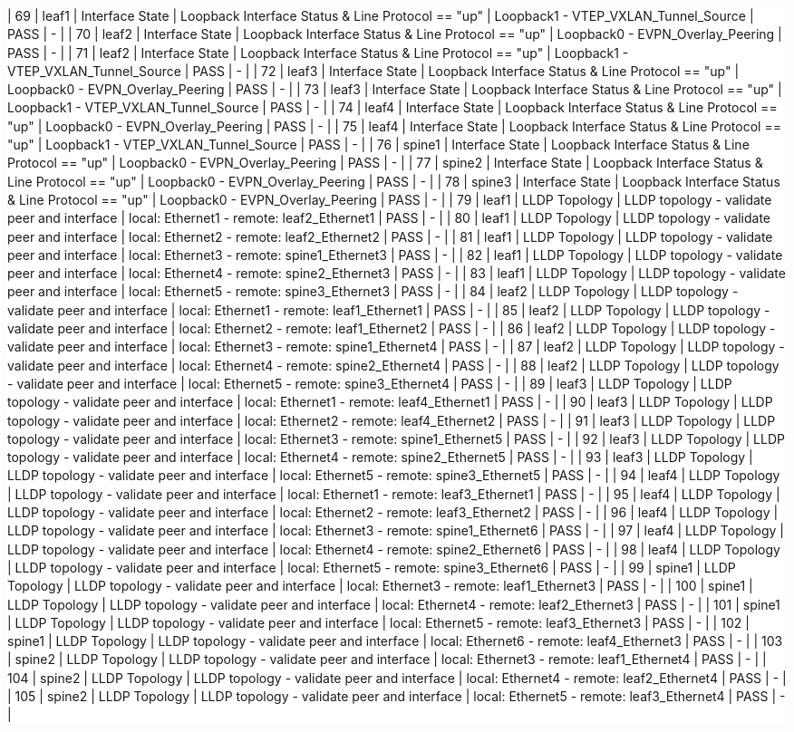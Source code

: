 | 69 | leaf1 | Interface State | Loopback Interface Status & Line Protocol == "up" | Loopback1 - VTEP_VXLAN_Tunnel_Source | PASS | - |
| 70 | leaf2 | Interface State | Loopback Interface Status & Line Protocol == "up" | Loopback0 - EVPN_Overlay_Peering | PASS | - |
| 71 | leaf2 | Interface State | Loopback Interface Status & Line Protocol == "up" | Loopback1 - VTEP_VXLAN_Tunnel_Source | PASS | - |
| 72 | leaf3 | Interface State | Loopback Interface Status & Line Protocol == "up" | Loopback0 - EVPN_Overlay_Peering | PASS | - |
| 73 | leaf3 | Interface State | Loopback Interface Status & Line Protocol == "up" | Loopback1 - VTEP_VXLAN_Tunnel_Source | PASS | - |
| 74 | leaf4 | Interface State | Loopback Interface Status & Line Protocol == "up" | Loopback0 - EVPN_Overlay_Peering | PASS | - |
| 75 | leaf4 | Interface State | Loopback Interface Status & Line Protocol == "up" | Loopback1 - VTEP_VXLAN_Tunnel_Source | PASS | - |
| 76 | spine1 | Interface State | Loopback Interface Status & Line Protocol == "up" | Loopback0 - EVPN_Overlay_Peering | PASS | - |
| 77 | spine2 | Interface State | Loopback Interface Status & Line Protocol == "up" | Loopback0 - EVPN_Overlay_Peering | PASS | - |
| 78 | spine3 | Interface State | Loopback Interface Status & Line Protocol == "up" | Loopback0 - EVPN_Overlay_Peering | PASS | - |
| 79 | leaf1 | LLDP Topology | LLDP topology - validate peer and interface | local: Ethernet1 - remote: leaf2_Ethernet1 | PASS | - |
| 80 | leaf1 | LLDP Topology | LLDP topology - validate peer and interface | local: Ethernet2 - remote: leaf2_Ethernet2 | PASS | - |
| 81 | leaf1 | LLDP Topology | LLDP topology - validate peer and interface | local: Ethernet3 - remote: spine1_Ethernet3 | PASS | - |
| 82 | leaf1 | LLDP Topology | LLDP topology - validate peer and interface | local: Ethernet4 - remote: spine2_Ethernet3 | PASS | - |
| 83 | leaf1 | LLDP Topology | LLDP topology - validate peer and interface | local: Ethernet5 - remote: spine3_Ethernet3 | PASS | - |
| 84 | leaf2 | LLDP Topology | LLDP topology - validate peer and interface | local: Ethernet1 - remote: leaf1_Ethernet1 | PASS | - |
| 85 | leaf2 | LLDP Topology | LLDP topology - validate peer and interface | local: Ethernet2 - remote: leaf1_Ethernet2 | PASS | - |
| 86 | leaf2 | LLDP Topology | LLDP topology - validate peer and interface | local: Ethernet3 - remote: spine1_Ethernet4 | PASS | - |
| 87 | leaf2 | LLDP Topology | LLDP topology - validate peer and interface | local: Ethernet4 - remote: spine2_Ethernet4 | PASS | - |
| 88 | leaf2 | LLDP Topology | LLDP topology - validate peer and interface | local: Ethernet5 - remote: spine3_Ethernet4 | PASS | - |
| 89 | leaf3 | LLDP Topology | LLDP topology - validate peer and interface | local: Ethernet1 - remote: leaf4_Ethernet1 | PASS | - |
| 90 | leaf3 | LLDP Topology | LLDP topology - validate peer and interface | local: Ethernet2 - remote: leaf4_Ethernet2 | PASS | - |
| 91 | leaf3 | LLDP Topology | LLDP topology - validate peer and interface | local: Ethernet3 - remote: spine1_Ethernet5 | PASS | - |
| 92 | leaf3 | LLDP Topology | LLDP topology - validate peer and interface | local: Ethernet4 - remote: spine2_Ethernet5 | PASS | - |
| 93 | leaf3 | LLDP Topology | LLDP topology - validate peer and interface | local: Ethernet5 - remote: spine3_Ethernet5 | PASS | - |
| 94 | leaf4 | LLDP Topology | LLDP topology - validate peer and interface | local: Ethernet1 - remote: leaf3_Ethernet1 | PASS | - |
| 95 | leaf4 | LLDP Topology | LLDP topology - validate peer and interface | local: Ethernet2 - remote: leaf3_Ethernet2 | PASS | - |
| 96 | leaf4 | LLDP Topology | LLDP topology - validate peer and interface | local: Ethernet3 - remote: spine1_Ethernet6 | PASS | - |
| 97 | leaf4 | LLDP Topology | LLDP topology - validate peer and interface | local: Ethernet4 - remote: spine2_Ethernet6 | PASS | - |
| 98 | leaf4 | LLDP Topology | LLDP topology - validate peer and interface | local: Ethernet5 - remote: spine3_Ethernet6 | PASS | - |
| 99 | spine1 | LLDP Topology | LLDP topology - validate peer and interface | local: Ethernet3 - remote: leaf1_Ethernet3 | PASS | - |
| 100 | spine1 | LLDP Topology | LLDP topology - validate peer and interface | local: Ethernet4 - remote: leaf2_Ethernet3 | PASS | - |
| 101 | spine1 | LLDP Topology | LLDP topology - validate peer and interface | local: Ethernet5 - remote: leaf3_Ethernet3 | PASS | - |
| 102 | spine1 | LLDP Topology | LLDP topology - validate peer and interface | local: Ethernet6 - remote: leaf4_Ethernet3 | PASS | - |
| 103 | spine2 | LLDP Topology | LLDP topology - validate peer and interface | local: Ethernet3 - remote: leaf1_Ethernet4 | PASS | - |
| 104 | spine2 | LLDP Topology | LLDP topology - validate peer and interface | local: Ethernet4 - remote: leaf2_Ethernet4 | PASS | - |
| 105 | spine2 | LLDP Topology | LLDP topology - validate peer and interface | local: Ethernet5 - remote: leaf3_Ethernet4 | PASS | - |